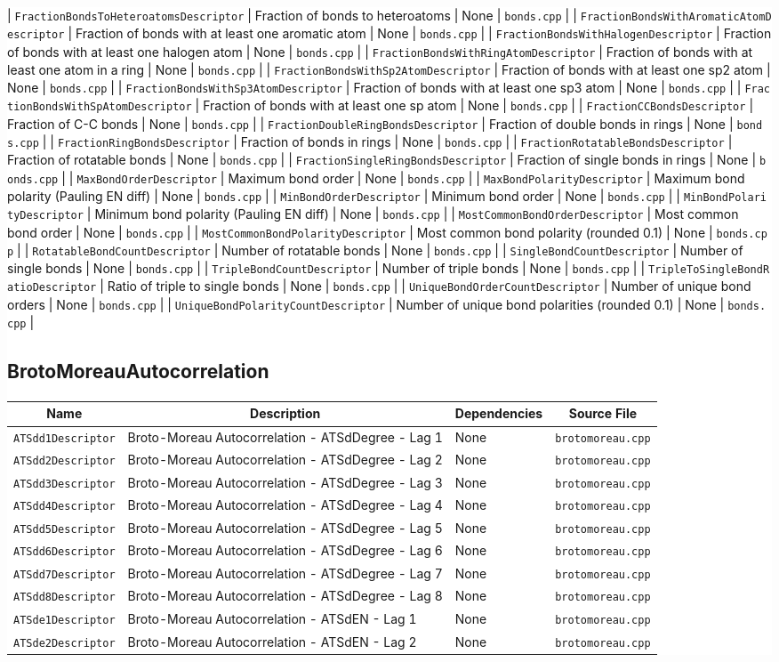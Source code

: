 | `FractionBondsToHeteroatomsDescriptor` | Fraction of bonds to heteroatoms | None | `bonds.cpp` |
| `FractionBondsWithAromaticAtomDescriptor` | Fraction of bonds with at least one aromatic atom | None | `bonds.cpp` |
| `FractionBondsWithHalogenDescriptor` | Fraction of bonds with at least one halogen atom | None | `bonds.cpp` |
| `FractionBondsWithRingAtomDescriptor` | Fraction of bonds with at least one atom in a ring | None | `bonds.cpp` |
| `FractionBondsWithSp2AtomDescriptor` | Fraction of bonds with at least one sp2 atom | None | `bonds.cpp` |
| `FractionBondsWithSp3AtomDescriptor` | Fraction of bonds with at least one sp3 atom | None | `bonds.cpp` |
| `FractionBondsWithSpAtomDescriptor` | Fraction of bonds with at least one sp atom | None | `bonds.cpp` |
| `FractionCCBondsDescriptor` | Fraction of C-C bonds | None | `bonds.cpp` |
| `FractionDoubleRingBondsDescriptor` | Fraction of double bonds in rings | None | `bonds.cpp` |
| `FractionRingBondsDescriptor` | Fraction of bonds in rings | None | `bonds.cpp` |
| `FractionRotatableBondsDescriptor` | Fraction of rotatable bonds | None | `bonds.cpp` |
| `FractionSingleRingBondsDescriptor` | Fraction of single bonds in rings | None | `bonds.cpp` |
| `MaxBondOrderDescriptor` | Maximum bond order | None | `bonds.cpp` |
| `MaxBondPolarityDescriptor` | Maximum bond polarity (Pauling EN diff) | None | `bonds.cpp` |
| `MinBondOrderDescriptor` | Minimum bond order | None | `bonds.cpp` |
| `MinBondPolarityDescriptor` | Minimum bond polarity (Pauling EN diff) | None | `bonds.cpp` |
| `MostCommonBondOrderDescriptor` | Most common bond order | None | `bonds.cpp` |
| `MostCommonBondPolarityDescriptor` | Most common bond polarity (rounded 0.1) | None | `bonds.cpp` |
| `RotatableBondCountDescriptor` | Number of rotatable bonds | None | `bonds.cpp` |
| `SingleBondCountDescriptor` | Number of single bonds | None | `bonds.cpp` |
| `TripleBondCountDescriptor` | Number of triple bonds | None | `bonds.cpp` |
| `TripleToSingleBondRatioDescriptor` | Ratio of triple to single bonds | None | `bonds.cpp` |
| `UniqueBondOrderCountDescriptor` | Number of unique bond orders | None | `bonds.cpp` |
| `UniqueBondPolarityCountDescriptor` | Number of unique bond polarities (rounded 0.1) | None | `bonds.cpp` |

## BrotoMoreauAutocorrelation

| Name | Description | Dependencies | Source File |
|---|---|---|---|
| `ATSdd1Descriptor` | Broto-Moreau Autocorrelation - ATSdDegree - Lag 1 | None | `brotomoreau.cpp` |
| `ATSdd2Descriptor` | Broto-Moreau Autocorrelation - ATSdDegree - Lag 2 | None | `brotomoreau.cpp` |
| `ATSdd3Descriptor` | Broto-Moreau Autocorrelation - ATSdDegree - Lag 3 | None | `brotomoreau.cpp` |
| `ATSdd4Descriptor` | Broto-Moreau Autocorrelation - ATSdDegree - Lag 4 | None | `brotomoreau.cpp` |
| `ATSdd5Descriptor` | Broto-Moreau Autocorrelation - ATSdDegree - Lag 5 | None | `brotomoreau.cpp` |
| `ATSdd6Descriptor` | Broto-Moreau Autocorrelation - ATSdDegree - Lag 6 | None | `brotomoreau.cpp` |
| `ATSdd7Descriptor` | Broto-Moreau Autocorrelation - ATSdDegree - Lag 7 | None | `brotomoreau.cpp` |
| `ATSdd8Descriptor` | Broto-Moreau Autocorrelation - ATSdDegree - Lag 8 | None | `brotomoreau.cpp` |
| `ATSde1Descriptor` | Broto-Moreau Autocorrelation - ATSdEN - Lag 1 | None | `brotomoreau.cpp` |
| `ATSde2Descriptor` | Broto-Moreau Autocorrelation - ATSdEN - Lag 2 | None | `brotomoreau.cpp` |
